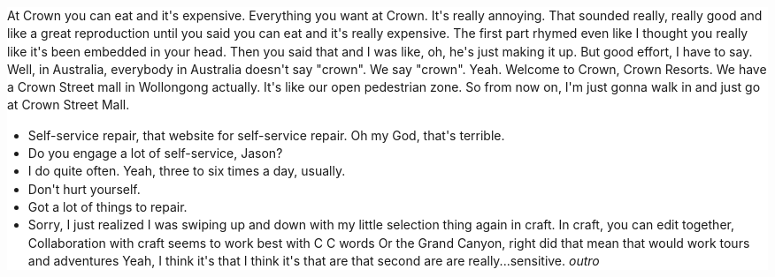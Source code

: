 At Crown you can eat and it's expensive.
Everything you want at Crown.
It's really annoying.
That sounded really, really good and like a great reproduction until you said you can eat and it's really expensive.
The first part rhymed even like I thought you really like it's been embedded in your head.
Then you said that and I was like, oh, he's just making it up.
But good effort, I have to say.
Well, in Australia, everybody in Australia doesn't say "crown".
We say "crown".
Yeah. Welcome to Crown, Crown Resorts.
We have a Crown Street mall in Wollongong actually.
It's like our open pedestrian zone.
So from now on, I'm just gonna walk in
and just go at Crown Street Mall.
- Self-service repair, that website for self-service repair.
Oh my God, that's terrible.
- Do you engage a lot of self-service, Jason?
- I do quite often.
Yeah, three to six times a day, usually.
- Don't hurt yourself.
- Got a lot of things to repair.
- Sorry, I just realized I was swiping up and down
with my little selection thing again in craft.
In craft, you can edit together,
Collaboration with craft seems to work best with C C words
Or the Grand Canyon, right did that mean that would work tours and adventures
Yeah, I think it's that I think it's that are that second are
are really...sensitive.
*outro*
